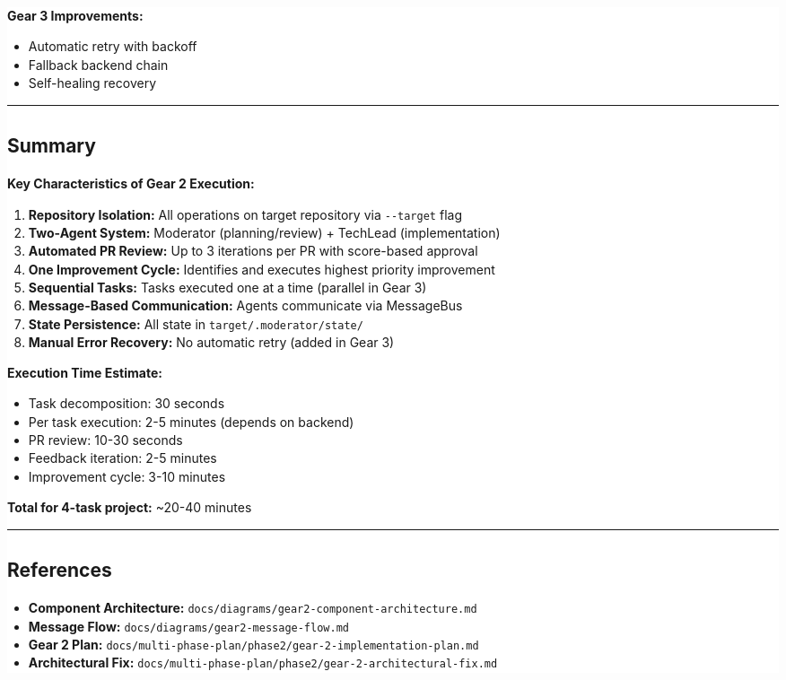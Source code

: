 **Gear 3 Improvements:**
- Automatic retry with backoff
- Fallback backend chain
- Self-healing recovery

---

## Summary

**Key Characteristics of Gear 2 Execution:**

1. **Repository Isolation:** All operations on target repository via `--target` flag
2. **Two-Agent System:** Moderator (planning/review) + TechLead (implementation)
3. **Automated PR Review:** Up to 3 iterations per PR with score-based approval
4. **One Improvement Cycle:** Identifies and executes highest priority improvement
5. **Sequential Tasks:** Tasks executed one at a time (parallel in Gear 3)
6. **Message-Based Communication:** Agents communicate via MessageBus
7. **State Persistence:** All state in `target/.moderator/state/`
8. **Manual Error Recovery:** No automatic retry (added in Gear 3)

**Execution Time Estimate:**
- Task decomposition: 30 seconds
- Per task execution: 2-5 minutes (depends on backend)
- PR review: 10-30 seconds
- Feedback iteration: 2-5 minutes
- Improvement cycle: 3-10 minutes

**Total for 4-task project:** ~20-40 minutes

---

## References

- **Component Architecture:** `docs/diagrams/gear2-component-architecture.md`
- **Message Flow:** `docs/diagrams/gear2-message-flow.md`
- **Gear 2 Plan:** `docs/multi-phase-plan/phase2/gear-2-implementation-plan.md`
- **Architectural Fix:** `docs/multi-phase-plan/phase2/gear-2-architectural-fix.md`
